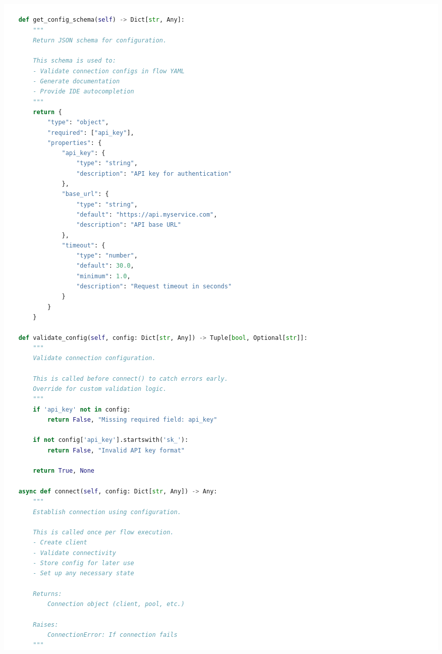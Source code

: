 ```python

    def get_config_schema(self) -> Dict[str, Any]:
        """
        Return JSON schema for configuration.

        This schema is used to:
        - Validate connection configs in flow YAML
        - Generate documentation
        - Provide IDE autocompletion
        """
        return {
            "type": "object",
            "required": ["api_key"],
            "properties": {
                "api_key": {
                    "type": "string",
                    "description": "API key for authentication"
                },
                "base_url": {
                    "type": "string",
                    "default": "https://api.myservice.com",
                    "description": "API base URL"
                },
                "timeout": {
                    "type": "number",
                    "default": 30.0,
                    "minimum": 1.0,
                    "description": "Request timeout in seconds"
                }
            }
        }

    def validate_config(self, config: Dict[str, Any]) -> Tuple[bool, Optional[str]]:
        """
        Validate connection configuration.

        This is called before connect() to catch errors early.
        Override for custom validation logic.
        """
        if 'api_key' not in config:
            return False, "Missing required field: api_key"

        if not config['api_key'].startswith('sk_'):
            return False, "Invalid API key format"

        return True, None

    async def connect(self, config: Dict[str, Any]) -> Any:
        """
        Establish connection using configuration.

        This is called once per flow execution.
        - Create client
        - Validate connectivity
        - Store config for later use
        - Set up any necessary state

        Returns:
            Connection object (client, pool, etc.)

        Raises:
            ConnectionError: If connection fails
        """
```